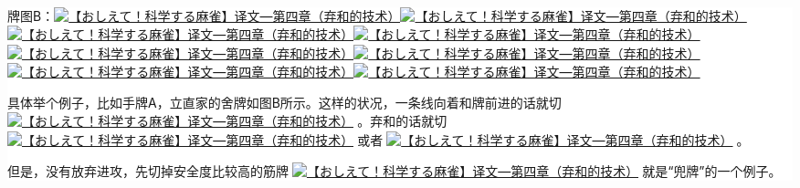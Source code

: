 
牌图B：[![&#x3010;&#x304A;&#x3057;&#x3048;&#x3066;&#xFF01;&#x79D1;&#x5B66;&#x3059;&#x308B;&#x9EBB;&#x96C0;&#x3011;&#x8BD1;&#x6587;&#x2014;&#x7B2C;&#x56DB;&#x7AE0;&#xFF08;&#x5F03;&#x548C;&#x7684;&#x6280;&#x672F;&#xFF09;](http://s10.sinaimg.cn/mw690/7f78b76fgx6BQLyrCs149&690)](http://photo.blog.sina.com.cn/showpic.html#blogid=7f78b76f0101g05h&url=http://album.sina.com.cn/pic/7f78b76fgx6BQLyrCs149)[![&#x3010;&#x304A;&#x3057;&#x3048;&#x3066;&#xFF01;&#x79D1;&#x5B66;&#x3059;&#x308B;&#x9EBB;&#x96C0;&#x3011;&#x8BD1;&#x6587;&#x2014;&#x7B2C;&#x56DB;&#x7AE0;&#xFF08;&#x5F03;&#x548C;&#x7684;&#x6280;&#x672F;&#xFF09;](http://s6.sinaimg.cn/mw690/7f78b76fgx6BQLypbQ9c5&690)](http://photo.blog.sina.com.cn/showpic.html#blogid=7f78b76f0101g05h&url=http://album.sina.com.cn/pic/7f78b76fgx6BQLypbQ9c5)[![&#x3010;&#x304A;&#x3057;&#x3048;&#x3066;&#xFF01;&#x79D1;&#x5B66;&#x3059;&#x308B;&#x9EBB;&#x96C0;&#x3011;&#x8BD1;&#x6587;&#x2014;&#x7B2C;&#x56DB;&#x7AE0;&#xFF08;&#x5F03;&#x548C;&#x7684;&#x6280;&#x672F;&#xFF09;](http://s12.sinaimg.cn/mw690/7f78b76fgx6BQLyjlVx6b&690)](http://photo.blog.sina.com.cn/showpic.html#blogid=7f78b76f0101g05h&url=http://album.sina.com.cn/pic/7f78b76fgx6BQLyjlVx6b)[![&#x3010;&#x304A;&#x3057;&#x3048;&#x3066;&#xFF01;&#x79D1;&#x5B66;&#x3059;&#x308B;&#x9EBB;&#x96C0;&#x3011;&#x8BD1;&#x6587;&#x2014;&#x7B2C;&#x56DB;&#x7AE0;&#xFF08;&#x5F03;&#x548C;&#x7684;&#x6280;&#x672F;&#xFF09;](http://s9.sinaimg.cn/mw690/7f78b76fgx6BQLyui4E38&690)](http://photo.blog.sina.com.cn/showpic.html#blogid=7f78b76f0101g05h&url=http://album.sina.com.cn/pic/7f78b76fgx6BQLyui4E38)[![&#x3010;&#x304A;&#x3057;&#x3048;&#x3066;&#xFF01;&#x79D1;&#x5B66;&#x3059;&#x308B;&#x9EBB;&#x96C0;&#x3011;&#x8BD1;&#x6587;&#x2014;&#x7B2C;&#x56DB;&#x7AE0;&#xFF08;&#x5F03;&#x548C;&#x7684;&#x6280;&#x672F;&#xFF09;](http://s6.sinaimg.cn/mw690/7f78b76fgx6BQLymCeF35&690)](http://photo.blog.sina.com.cn/showpic.html#blogid=7f78b76f0101g05h&url=http://album.sina.com.cn/pic/7f78b76fgx6BQLymCeF35)[![&#x3010;&#x304A;&#x3057;&#x3048;&#x3066;&#xFF01;&#x79D1;&#x5B66;&#x3059;&#x308B;&#x9EBB;&#x96C0;&#x3011;&#x8BD1;&#x6587;&#x2014;&#x7B2C;&#x56DB;&#x7AE0;&#xFF08;&#x5F03;&#x548C;&#x7684;&#x6280;&#x672F;&#xFF09;](http://s3.sinaimg.cn/mw690/7f78b76fgx6BQLAQWps52&690)](http://photo.blog.sina.com.cn/showpic.html#blogid=7f78b76f0101g05h&url=http://album.sina.com.cn/pic/7f78b76fgx6BQLAQWps52)[![&#x3010;&#x304A;&#x3057;&#x3048;&#x3066;&#xFF01;&#x79D1;&#x5B66;&#x3059;&#x308B;&#x9EBB;&#x96C0;&#x3011;&#x8BD1;&#x6587;&#x2014;&#x7B2C;&#x56DB;&#x7AE0;&#xFF08;&#x5F03;&#x548C;&#x7684;&#x6280;&#x672F;&#xFF09;](http://s13.sinaimg.cn/mw690/7f78b76fgx6BQLATLoUec&690)](http://photo.blog.sina.com.cn/showpic.html#blogid=7f78b76f0101g05h&url=http://album.sina.com.cn/pic/7f78b76fgx6BQLATLoUec)[![&#x3010;&#x304A;&#x3057;&#x3048;&#x3066;&#xFF01;&#x79D1;&#x5B66;&#x3059;&#x308B;&#x9EBB;&#x96C0;&#x3011;&#x8BD1;&#x6587;&#x2014;&#x7B2C;&#x56DB;&#x7AE0;&#xFF08;&#x5F03;&#x548C;&#x7684;&#x6280;&#x672F;&#xFF09;](http://s14.sinaimg.cn/mw690/7f78b76fgx6BQLFa58F0d&690)](http://photo.blog.sina.com.cn/showpic.html#blogid=7f78b76f0101g05h&url=http://album.sina.com.cn/pic/7f78b76fgx6BQLFa58F0d)  


具体举个例子，比如手牌A，立直家的舍牌如图B所示。这样的状况，一条线向着和牌前进的话就切 [![&#x3010;&#x304A;&#x3057;&#x3048;&#x3066;&#xFF01;&#x79D1;&#x5B66;&#x3059;&#x308B;&#x9EBB;&#x96C0;&#x3011;&#x8BD1;&#x6587;&#x2014;&#x7B2C;&#x56DB;&#x7AE0;&#xFF08;&#x5F03;&#x548C;&#x7684;&#x6280;&#x672F;&#xFF09;](http://s16.sinaimg.cn/mw690/7f78b76fgx6BQLquKkfef&690)](http://photo.blog.sina.com.cn/showpic.html#blogid=7f78b76f0101g05h&url=http://album.sina.com.cn/pic/7f78b76fgx6BQLquKkfef) 。弃和的话就切 [![&#x3010;&#x304A;&#x3057;&#x3048;&#x3066;&#xFF01;&#x79D1;&#x5B66;&#x3059;&#x308B;&#x9EBB;&#x96C0;&#x3011;&#x8BD1;&#x6587;&#x2014;&#x7B2C;&#x56DB;&#x7AE0;&#xFF08;&#x5F03;&#x548C;&#x7684;&#x6280;&#x672F;&#xFF09;](http://s3.sinaimg.cn/mw690/7f78b76fgx6BQLAQWps52&690)](http://photo.blog.sina.com.cn/showpic.html#blogid=7f78b76f0101g05h&url=http://album.sina.com.cn/pic/7f78b76fgx6BQLAQWps52) 或者 [![&#x3010;&#x304A;&#x3057;&#x3048;&#x3066;&#xFF01;&#x79D1;&#x5B66;&#x3059;&#x308B;&#x9EBB;&#x96C0;&#x3011;&#x8BD1;&#x6587;&#x2014;&#x7B2C;&#x56DB;&#x7AE0;&#xFF08;&#x5F03;&#x548C;&#x7684;&#x6280;&#x672F;&#xFF09;](http://s1.sinaimg.cn/mw690/7f78b76fgx6BQLqzWh230&690)](http://photo.blog.sina.com.cn/showpic.html#blogid=7f78b76f0101g05h&url=http://album.sina.com.cn/pic/7f78b76fgx6BQLqzWh230) 。

但是，没有放弃进攻，先切掉安全度比较高的筋牌 [![&#x3010;&#x304A;&#x3057;&#x3048;&#x3066;&#xFF01;&#x79D1;&#x5B66;&#x3059;&#x308B;&#x9EBB;&#x96C0;&#x3011;&#x8BD1;&#x6587;&#x2014;&#x7B2C;&#x56DB;&#x7AE0;&#xFF08;&#x5F03;&#x548C;&#x7684;&#x6280;&#x672F;&#xFF09;](http://s4.sinaimg.cn/mw690/7f78b76fgx6BQLq80RZ13&690)](http://photo.blog.sina.com.cn/showpic.html#blogid=7f78b76f0101g05h&url=http://album.sina.com.cn/pic/7f78b76fgx6BQLq80RZ13) 就是“兜牌”的一个例子。
